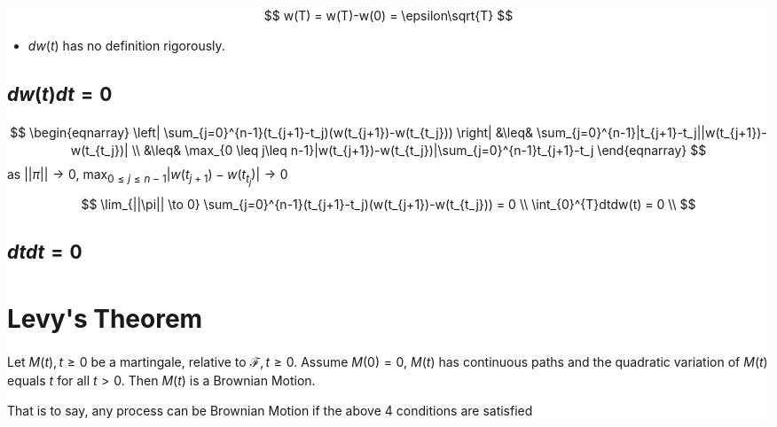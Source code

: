 $$
w(T) = w(T)-w(0) = \epsilon\sqrt{T}
$$
+ $dw(t)$ has no definition rigorously.

## $dw(t)dt = 0$
$$
\begin{eqnarray}
\left| \sum_{j=0}^{n-1}(t_{j+1}-t_j)(w(t_{j+1})-w(t_{t_j})) \right| &\leq& \sum_{j=0}^{n-1}|t_{j+1}-t_j||w(t_{j+1})-w(t_{t_j})| \\
&\leq& \max_{0 \leq j\leq n-1}|w(t_{j+1})-w(t_{t_j})|\sum_{j=0}^{n-1}t_{j+1}-t_j
\end{eqnarray}
$$
as $||\pi|| \to 0$, $\max_{0 \leq j\leq n-1}|w(t_{j+1})-w(t_{t_j})| \to 0$
$$
\lim_{||\pi|| \to 0} \sum_{j=0}^{n-1}(t_{j+1}-t_j)(w(t_{j+1})-w(t_{t_j})) = 0 \\
\int_{0}^{T}dtdw(t) = 0 \\
$$

## $dtdt = 0$



# Levy's Theorem

Let $M(t), t \geq 0$ be a martingale, relative to $\mathcal{F}, t \geq 0$. Assume $M(0) = 0$, $M(t)$ has continuous paths and the quadratic variation of $M(t)$ equals $t$ for all $t > 0$. Then $M(t)$ is a Brownian Motion.

That is to say, any process can be Brownian Motion if the above 4 conditions are satisfied